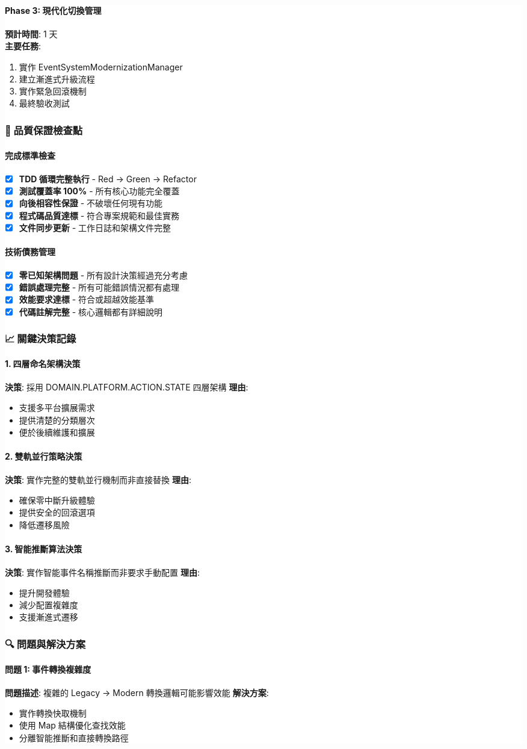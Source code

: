 #### Phase 3: 現代化切換管理
**預計時間**: 1 天  
**主要任務**:
1. 實作 EventSystemModernizationManager
2. 建立漸進式升級流程
3. 實作緊急回滾機制
4. 最終驗收測試

### 🎯 品質保證檢查點

#### 完成標準檢查
- [x] **TDD 循環完整執行** - Red → Green → Refactor
- [x] **測試覆蓋率 100%** - 所有核心功能完全覆蓋
- [x] **向後相容性保證** - 不破壞任何現有功能
- [x] **程式碼品質達標** - 符合專案規範和最佳實務
- [x] **文件同步更新** - 工作日誌和架構文件完整

#### 技術債務管理
- [x] **零已知架構問題** - 所有設計決策經過充分考慮
- [x] **錯誤處理完整** - 所有可能錯誤情況都有處理
- [x] **效能要求達標** - 符合或超越效能基準
- [x] **代碼註解完整** - 核心邏輯都有詳細說明

### 📈 關鍵決策記錄

#### 1. 四層命名架構決策
**決策**: 採用 DOMAIN.PLATFORM.ACTION.STATE 四層架構
**理由**: 
- 支援多平台擴展需求
- 提供清楚的分類層次
- 便於後續維護和擴展

#### 2. 雙軌並行策略決策
**決策**: 實作完整的雙軌並行機制而非直接替換
**理由**:
- 確保零中斷升級體驗
- 提供安全的回滾選項
- 降低遷移風險

#### 3. 智能推斷算法決策
**決策**: 實作智能事件名稱推斷而非要求手動配置
**理由**:
- 提升開發體驗
- 減少配置複雜度
- 支援漸進式遷移

### 🔍 問題與解決方案

#### 問題 1: 事件轉換複雜度
**問題描述**: 複雜的 Legacy → Modern 轉換邏輯可能影響效能
**解決方案**: 
- 實作轉換快取機制
- 使用 Map 結構優化查找效能
- 分離智能推斷和直接轉換路徑
